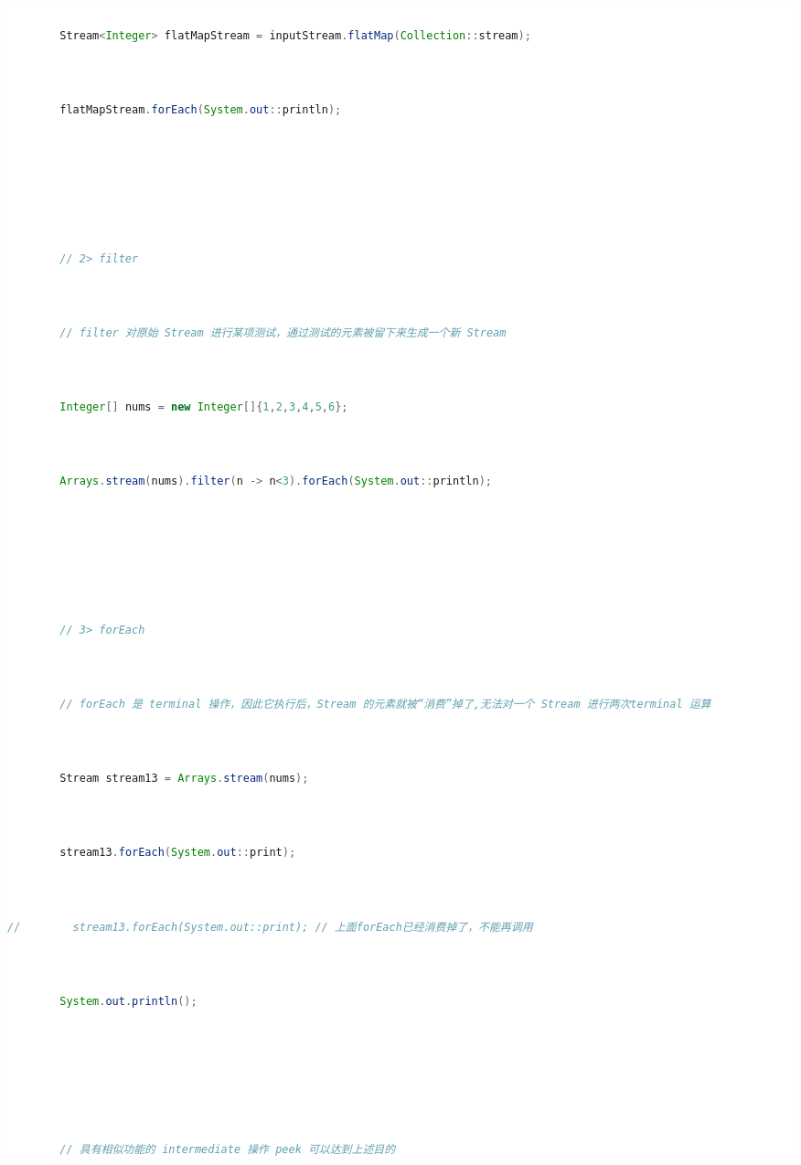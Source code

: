 ```java

        Stream<Integer> flatMapStream = inputStream.flatMap(Collection::stream);



        flatMapStream.forEach(System.out::println);



 



        // 2> filter



        // filter 对原始 Stream 进行某项测试，通过测试的元素被留下来生成一个新 Stream



        Integer[] nums = new Integer[]{1,2,3,4,5,6};



        Arrays.stream(nums).filter(n -> n<3).forEach(System.out::println);



 



        // 3> forEach



        // forEach 是 terminal 操作，因此它执行后，Stream 的元素就被“消费”掉了,无法对一个 Stream 进行两次terminal 运算



        Stream stream13 = Arrays.stream(nums);



        stream13.forEach(System.out::print);



//        stream13.forEach(System.out::print); // 上面forEach已经消费掉了，不能再调用



        System.out.println();



 



        // 具有相似功能的 intermediate 操作 peek 可以达到上述目的

```